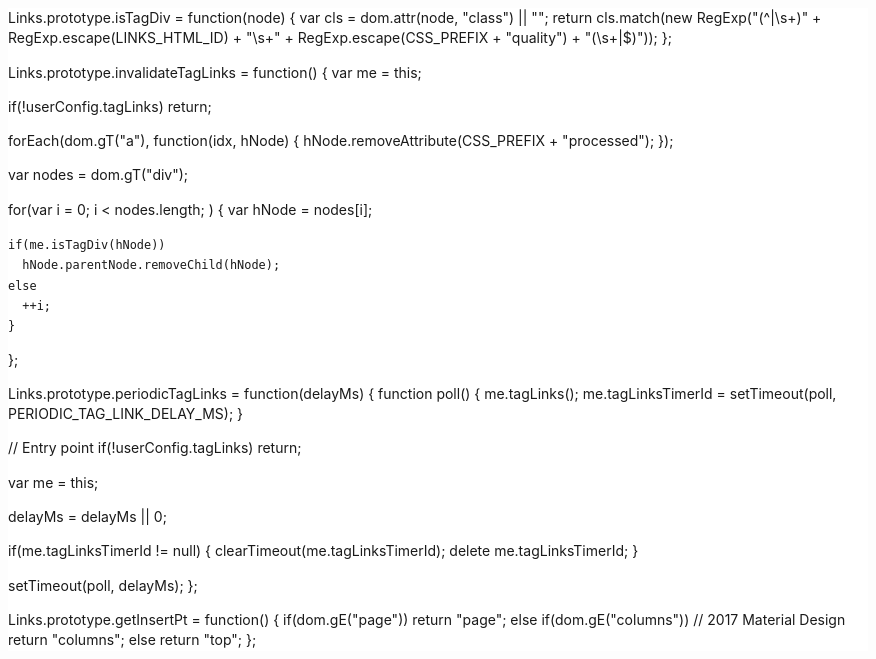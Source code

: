 Links.prototype.isTagDiv = function(node) {
  var cls = dom.attr(node, "class") || "";
  return cls.match(new RegExp("(^|\\s+)" + RegExp.escape(LINKS_HTML_ID) + "\\s+" + RegExp.escape(CSS_PREFIX + "quality") + "(\\s+|$)"));
  };
 
Links.prototype.invalidateTagLinks = function() {
  var me = this;
 
  if(!userConfig.tagLinks)
    return;
 
  forEach(dom.gT("a"), function(idx, hNode) {
    hNode.removeAttribute(CSS_PREFIX + "processed");
    });
 
  var nodes = dom.gT("div");
 
  for(var i = 0; i < nodes.length; ) {
    var hNode = nodes[i];
 
    if(me.isTagDiv(hNode))
      hNode.parentNode.removeChild(hNode);
    else
      ++i;
    }
  };
 
Links.prototype.periodicTagLinks = function(delayMs) {
  function poll() {
    me.tagLinks();
    me.tagLinksTimerId = setTimeout(poll, PERIODIC_TAG_LINK_DELAY_MS);
    }
 
  // Entry point
  if(!userConfig.tagLinks)
    return;
 
  var me = this;
 
  delayMs = delayMs || 0;
 
  if(me.tagLinksTimerId != null) {
    clearTimeout(me.tagLinksTimerId);
    delete me.tagLinksTimerId;
    }
 
  setTimeout(poll, delayMs);
  };
 
Links.prototype.getInsertPt = function() {
  if(dom.gE("page"))
    return "page";
  else if(dom.gE("columns")) // 2017 Material Design
    return "columns";
  else
    return "top";
  };
 